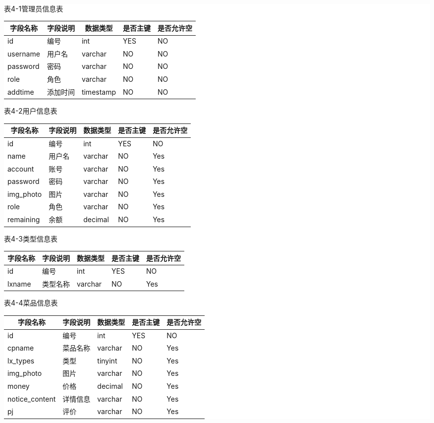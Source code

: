 表4-1管理员信息表

|字段名称|字段说明|数据类型|是否主键|是否允许空|
| - | - | - | - | - |
|id|编号|int|YES|NO|
|username|用户名|varchar|NO|NO|
|password|密码|varchar|NO|NO|
|role|角色|varchar|NO|NO|
|addtime|添加时间|timestamp|NO|NO|

表4-2用户信息表

|字段名称|字段说明|数据类型|是否主键|是否允许空|
| - | - | - | - | - |
|id|编号|int|YES|NO|
|name|用户名|varchar|NO|Yes|
|account|账号|varchar|NO|Yes|
|password|密码|varchar|NO|Yes|
|img\_photo|图片|varchar|NO|Yes|
|role|角色|varchar|NO|Yes|
|remaining|余额|decimal|NO|Yes|

表4-3类型信息表

|字段名称|字段说明|数据类型|是否主键|是否允许空|
| - | - | - | - | - |
|id|编号|int|YES|NO|
|lxname|类型名称|varchar|NO|Yes|

表4-4菜品信息表

|字段名称|字段说明|数据类型|是否主键|是否允许空|
| - | - | - | - | - |
|id|编号|int|YES|NO|
|cpname|菜品名称|varchar|NO|Yes|
|lx\_types|类型|tinyint|NO|Yes|
|img\_photo|图片|varchar|NO|Yes|
|money|价格|decimal|NO|Yes|
|notice\_content|详情信息|varchar|NO|Yes|
|pj|评价|varchar|NO|Yes|
